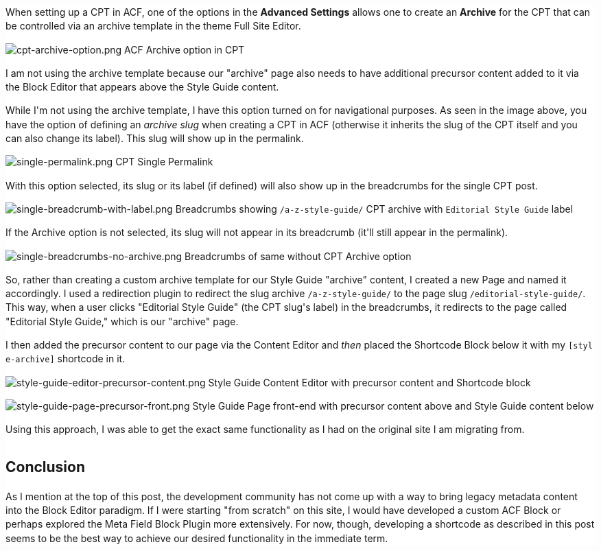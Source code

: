 When setting up a CPT in ACF, one of the options in the **Advanced Settings** allows one to create an **Archive** for the CPT that can be controlled via an archive template in the theme Full Site Editor.

![cpt-archive-option.png](/img/user/attachments/cpt-archive-option.png)
ACF Archive option in CPT

I am not using the archive template because our "archive" page also needs to have additional precursor content added to it via the Block Editor that appears above the Style Guide content. 

While I'm not using the archive template, I have this option turned on for navigational purposes. As seen in the image above, you have the option of defining an *archive slug* when creating a CPT in ACF (otherwise it inherits the slug of the CPT itself and you can also change its label). This slug will show up in the permalink. 

![single-permalink.png](/img/user/attachments/single-permalink.png)
CPT Single Permalink

With this option selected, its slug or its label (if defined) will also show up in the breadcrumbs for the single CPT post.

![single-breadcrumb-with-label.png](/img/user/attachments/single-breadcrumb-with-label.png)
Breadcrumbs showing `/a-z-style-guide/` CPT archive with `Editorial Style Guide` label

If the Archive option is not selected, its slug will not appear in its breadcrumb (it'll still appear in the permalink).

![single-breadcrumbs-no-archive.png](/img/user/attachments/single-breadcrumbs-no-archive.png)
Breadcrumbs of same without CPT Archive option

So, rather than creating a custom archive template for our Style Guide "archive" content, I created a new Page and named it accordingly. I used a redirection plugin to redirect the slug archive `/a-z-style-guide/` to the page slug `/editorial-style-guide/`. This way, when a user clicks "Editorial Style Guide" (the CPT slug's label) in the breadcrumbs, it redirects to the page called "Editorial Style Guide," which is our "archive" page.

I then added the precursor content to our page via the Content Editor and *then* placed the Shortcode Block below it with my `[style-archive]` shortcode in it.

![style-guide-editor-precursor-content.png](/img/user/attachments/style-guide-editor-precursor-content.png)
Style Guide Content Editor with precursor content and Shortcode block

![style-guide-page-precursor-front.png](/img/user/attachments/style-guide-page-precursor-front.png)
Style Guide Page front-end with precursor content above and Style Guide content below

Using this approach, I was able to get the exact same functionality as I had on the original site I am migrating from.
## Conclusion

As I mention at the top of this post, the development community has not come up with a way to bring legacy metadata content into the Block Editor paradigm. If I were starting "from scratch" on this site, I would have developed a custom ACF Block or perhaps explored the Meta Field Block Plugin more extensively. For now, though, developing a shortcode as described in this post seems to be the best way to achieve our desired functionality in the immediate term.


